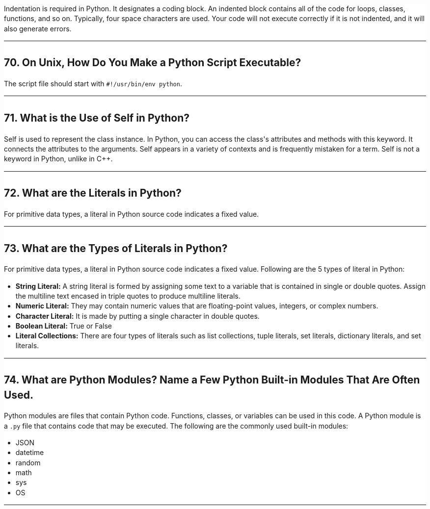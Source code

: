 Indentation is required in Python. It designates a coding block. An indented block contains all of the code for loops, classes, functions, and so on. Typically, four space characters are used. Your code will not execute correctly if it is not indented, and it will also generate errors.

---

## 70. On Unix, How Do You Make a Python Script Executable?

The script file should start with `#!/usr/bin/env python`.

---

## 71. What is the Use of Self in Python?

Self is used to represent the class instance. In Python, you can access the class's attributes and methods with this keyword. It connects the attributes to the arguments. Self appears in a variety of contexts and is frequently mistaken for a term. Self is not a keyword in Python, unlike in C++.

---

## 72. What are the Literals in Python?

For primitive data types, a literal in Python source code indicates a fixed value.

---

## 73. What are the Types of Literals in Python?

For primitive data types, a literal in Python source code indicates a fixed value. Following are the 5 types of literal in Python:

- **String Literal:** A string literal is formed by assigning some text to a variable that is contained in single or double quotes. Assign the multiline text encased in triple quotes to produce multiline literals.
- **Numeric Literal:** They may contain numeric values that are floating-point values, integers, or complex numbers.
- **Character Literal:** It is made by putting a single character in double quotes.
- **Boolean Literal:** True or False
- **Literal Collections:** There are four types of literals such as list collections, tuple literals, set literals, dictionary literals, and set literals.

---

## 74. What are Python Modules? Name a Few Python Built-in Modules That Are Often Used.

Python modules are files that contain Python code. Functions, classes, or variables can be used in this code. A Python module is a `.py` file that contains code that may be executed. The following are the commonly used built-in modules:

- JSON
- datetime
- random
- math
- sys
- OS

---
